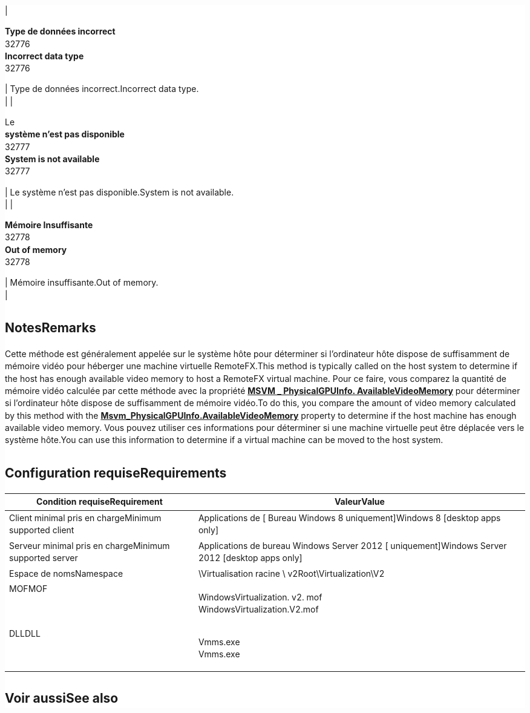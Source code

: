 | <dl> <span data-ttu-id="d8743-160"><dt>**Type de données incorrect**</dt> <dt>32776</dt></span><span class="sxs-lookup"><span data-stu-id="d8743-160"><dt>**Incorrect data type**</dt> <dt>32776</dt></span></span> </dl>                    | <span data-ttu-id="d8743-161">Type de données incorrect.</span><span class="sxs-lookup"><span data-stu-id="d8743-161">Incorrect data type.</span></span><br/>                       |
| <dl> <span data-ttu-id="d8743-162">Le <dt>**système n’est pas disponible**</dt> <dt>32777</dt></span><span class="sxs-lookup"><span data-stu-id="d8743-162"><dt>**System is not available**</dt> <dt>32777</dt></span></span> </dl>                | <span data-ttu-id="d8743-163">Le système n’est pas disponible.</span><span class="sxs-lookup"><span data-stu-id="d8743-163">System is not available.</span></span><br/>                   |
| <dl> <span data-ttu-id="d8743-164"><dt>**Mémoire Insuffisante**</dt> <dt>32778</dt></span><span class="sxs-lookup"><span data-stu-id="d8743-164"><dt>**Out of memory**</dt> <dt>32778</dt></span></span> </dl>                          | <span data-ttu-id="d8743-165">Mémoire insuffisante.</span><span class="sxs-lookup"><span data-stu-id="d8743-165">Out of memory.</span></span><br/>                             |



 

## <a name="remarks"></a><span data-ttu-id="d8743-166">Notes</span><span class="sxs-lookup"><span data-stu-id="d8743-166">Remarks</span></span>

<span data-ttu-id="d8743-167">Cette méthode est généralement appelée sur le système hôte pour déterminer si l’ordinateur hôte dispose de suffisamment de mémoire vidéo pour héberger une machine virtuelle RemoteFX.</span><span class="sxs-lookup"><span data-stu-id="d8743-167">This method is typically called on the host system to determine if the host has enough available video memory to host a RemoteFX virtual machine.</span></span> <span data-ttu-id="d8743-168">Pour ce faire, vous comparez la quantité de mémoire vidéo calculée par cette méthode avec la propriété [**MSVM \_ PhysicalGPUInfo. AvailableVideoMemory**](msvm-physicalgpuinfo.md) pour déterminer si l’ordinateur hôte dispose de suffisamment de mémoire vidéo.</span><span class="sxs-lookup"><span data-stu-id="d8743-168">To do this, you compare the amount of video memory calculated by this method with the [**Msvm\_PhysicalGPUInfo.AvailableVideoMemory**](msvm-physicalgpuinfo.md) property to determine if the host machine has enough available video memory.</span></span> <span data-ttu-id="d8743-169">Vous pouvez utiliser ces informations pour déterminer si une machine virtuelle peut être déplacée vers le système hôte.</span><span class="sxs-lookup"><span data-stu-id="d8743-169">You can use this information to determine if a virtual machine can be moved to the host system.</span></span>

## <a name="requirements"></a><span data-ttu-id="d8743-170">Configuration requise</span><span class="sxs-lookup"><span data-stu-id="d8743-170">Requirements</span></span>



| <span data-ttu-id="d8743-171">Condition requise</span><span class="sxs-lookup"><span data-stu-id="d8743-171">Requirement</span></span> | <span data-ttu-id="d8743-172">Valeur</span><span class="sxs-lookup"><span data-stu-id="d8743-172">Value</span></span> |
|-------------------------------------|---------------------------------------------------------------------------------------------------------|
| <span data-ttu-id="d8743-173">Client minimal pris en charge</span><span class="sxs-lookup"><span data-stu-id="d8743-173">Minimum supported client</span></span><br/> | <span data-ttu-id="d8743-174">Applications de \[ Bureau Windows 8 uniquement\]</span><span class="sxs-lookup"><span data-stu-id="d8743-174">Windows 8 \[desktop apps only\]</span></span><br/>                                                              |
| <span data-ttu-id="d8743-175">Serveur minimal pris en charge</span><span class="sxs-lookup"><span data-stu-id="d8743-175">Minimum supported server</span></span><br/> | <span data-ttu-id="d8743-176">Applications de bureau Windows Server 2012 \[ uniquement\]</span><span class="sxs-lookup"><span data-stu-id="d8743-176">Windows Server 2012 \[desktop apps only\]</span></span><br/>                                                    |
| <span data-ttu-id="d8743-177">Espace de noms</span><span class="sxs-lookup"><span data-stu-id="d8743-177">Namespace</span></span><br/>                | <span data-ttu-id="d8743-178">\\Virtualisation racine \\ v2</span><span class="sxs-lookup"><span data-stu-id="d8743-178">Root\\Virtualization\\V2</span></span><br/>                                                                     |
| <span data-ttu-id="d8743-179">MOF</span><span class="sxs-lookup"><span data-stu-id="d8743-179">MOF</span></span><br/>                      | <dl> <span data-ttu-id="d8743-180"><dt>WindowsVirtualization. v2. mof</dt></span><span class="sxs-lookup"><span data-stu-id="d8743-180"><dt>WindowsVirtualization.V2.mof</dt></span></span> </dl> |
| <span data-ttu-id="d8743-181">DLL</span><span class="sxs-lookup"><span data-stu-id="d8743-181">DLL</span></span><br/>                      | <dl> <span data-ttu-id="d8743-182"><dt>Vmms.exe</dt></span><span class="sxs-lookup"><span data-stu-id="d8743-182"><dt>Vmms.exe</dt></span></span> </dl>                     |



## <a name="see-also"></a><span data-ttu-id="d8743-183">Voir aussi</span><span class="sxs-lookup"><span data-stu-id="d8743-183">See also</span></span>

<dl> <dt>
